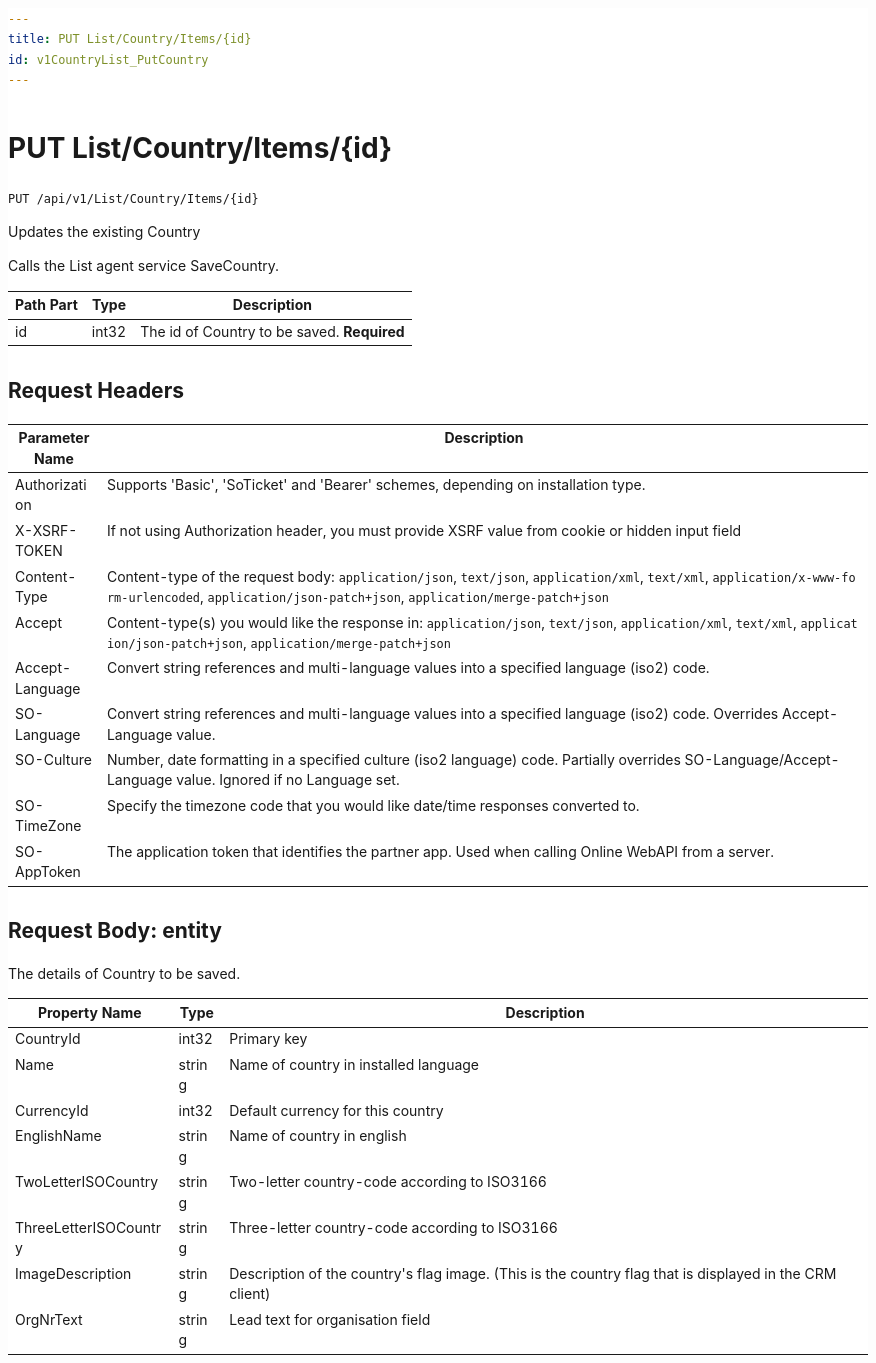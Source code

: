 ```yaml
---
title: PUT List/Country/Items/{id}
id: v1CountryList_PutCountry
---
```


# PUT List/Country/Items/{id}

```http
PUT /api/v1/List/Country/Items/{id}
```

Updates the existing Country

Calls the List agent service SaveCountry.




| Path Part | Type | Description |
|-----------|------|-------------|
| id | int32 | The id of Country to be saved. **Required** |



## Request Headers

| Parameter Name | Description |
|----------------|-------------|
| Authorization  | Supports 'Basic', 'SoTicket' and 'Bearer' schemes, depending on installation type. |
| X-XSRF-TOKEN   | If not using Authorization header, you must provide XSRF value from cookie or hidden input field |
| Content-Type | Content-type of the request body: `application/json`, `text/json`, `application/xml`, `text/xml`, `application/x-www-form-urlencoded`, `application/json-patch+json`, `application/merge-patch+json` |
| Accept         | Content-type(s) you would like the response in: `application/json`, `text/json`, `application/xml`, `text/xml`, `application/json-patch+json`, `application/merge-patch+json` |
| Accept-Language | Convert string references and multi-language values into a specified language (iso2) code. |
| SO-Language | Convert string references and multi-language values into a specified language (iso2) code. Overrides Accept-Language value. |
| SO-Culture | Number, date formatting in a specified culture (iso2 language) code. Partially overrides SO-Language/Accept-Language value. Ignored if no Language set. |
| SO-TimeZone | Specify the timezone code that you would like date/time responses converted to. |
| SO-AppToken | The application token that identifies the partner app. Used when calling Online WebAPI from a server. |

## Request Body: entity  

The details of Country to be saved. 

| Property Name | Type |  Description |
|----------------|------|--------------|
| CountryId | int32 | Primary key |
| Name | string | Name of country in installed language |
| CurrencyId | int32 | Default currency for this country |
| EnglishName | string | Name of country in english |
| TwoLetterISOCountry | string | Two-letter country-code according to ISO3166 |
| ThreeLetterISOCountry | string | Three-letter country-code according to ISO3166 |
| ImageDescription | string | Description of the country's flag image. (This is the country flag that is displayed in the CRM client) |
| OrgNrText | string | Lead text for organisation field |